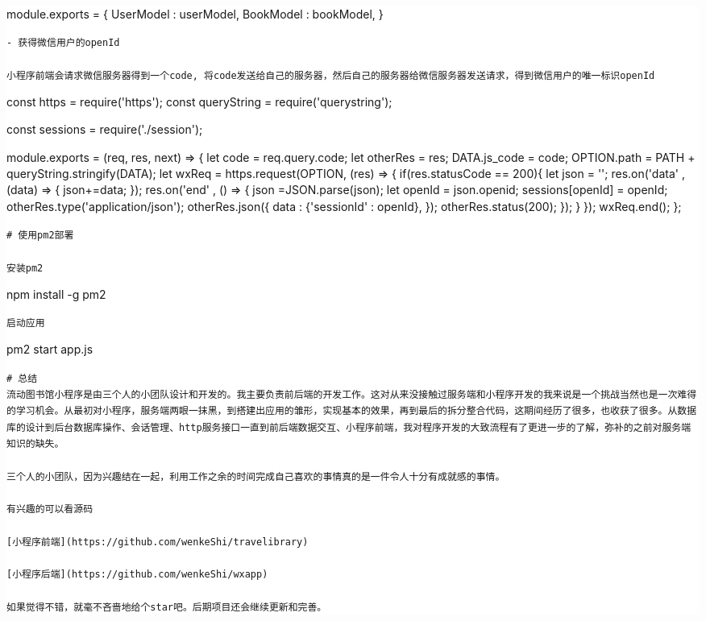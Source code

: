 module.exports = {
	UserModel  : userModel,
	BookModel : bookModel,
}
```
- 获得微信用户的openId

小程序前端会请求微信服务器得到一个code, 将code发送给自己的服务器，然后自己的服务器给微信服务器发送请求，得到微信用户的唯一标识openId

```
const https = require('https');
const queryString = require('querystring');

const sessions = require('./session');


module.exports = (req, res, next) => {
		let code = req.query.code;
		let otherRes = res;
		DATA.js_code = code;
		OPTION.path = PATH + queryString.stringify(DATA);
		let wxReq = https.request(OPTION, (res) => {
			if(res.statusCode == 200){
				let json = '';
				res.on('data' , (data) => {
					json+=data;
				});
				res.on('end' , () => {
					json =JSON.parse(json);
					let openId = json.openid;
					sessions[openId] = openId;
					otherRes.type('application/json');
					otherRes.json({
						data : {'sessionId' : openId},
					});
					otherRes.status(200);
				});
			}
		});
		wxReq.end();
};
```
# 使用pm2部署

安装pm2
```
npm install  -g pm2
```
启动应用
```
pm2 start app.js
```
# 总结
流动图书馆小程序是由三个人的小团队设计和开发的。我主要负责前后端的开发工作。这对从来没接触过服务端和小程序开发的我来说是一个挑战当然也是一次难得的学习机会。从最初对小程序，服务端两眼一抹黑，到搭建出应用的雏形，实现基本的效果，再到最后的拆分整合代码，这期间经历了很多，也收获了很多。从数据库的设计到后台数据库操作、会话管理、http服务接口一直到前后端数据交互、小程序前端，我对程序开发的大致流程有了更进一步的了解，弥补的之前对服务端知识的缺失。

三个人的小团队，因为兴趣结在一起，利用工作之余的时间完成自己喜欢的事情真的是一件令人十分有成就感的事情。

有兴趣的可以看源码

[小程序前端](https://github.com/wenkeShi/travelibrary)

[小程序后端](https://github.com/wenkeShi/wxapp)

如果觉得不错，就毫不吝啬地给个star吧。后期项目还会继续更新和完善。
```